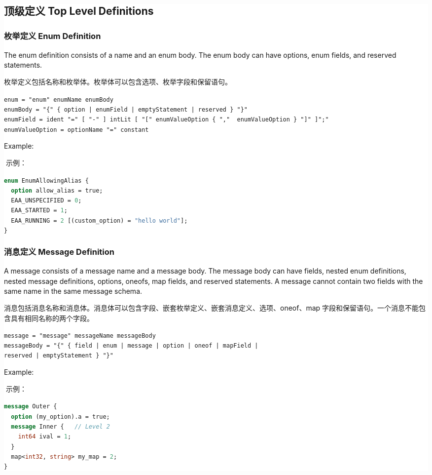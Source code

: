 ## 顶级定义 Top Level Definitions

### 枚举定义 Enum Definition

The enum definition consists of a name and an enum body. The enum body can have options, enum fields, and reserved statements.

​	枚举定义包括名称和枚举体。枚举体可以包含选项、枚举字段和保留语句。

```gdscript3
enum = "enum" enumName enumBody
enumBody = "{" { option | enumField | emptyStatement | reserved } "}"
enumField = ident "=" [ "-" ] intLit [ "[" enumValueOption { ","  enumValueOption } "]" ]";"
enumValueOption = optionName "=" constant
```

Example:

​	示例：

```proto
enum EnumAllowingAlias {
  option allow_alias = true;
  EAA_UNSPECIFIED = 0;
  EAA_STARTED = 1;
  EAA_RUNNING = 2 [(custom_option) = "hello world"];
}
```

### 消息定义 Message Definition

A message consists of a message name and a message body. The message body can have fields, nested enum definitions, nested message definitions, options, oneofs, map fields, and reserved statements. A message cannot contain two fields with the same name in the same message schema.

​	消息包括消息名称和消息体。消息体可以包含字段、嵌套枚举定义、嵌套消息定义、选项、oneof、map 字段和保留语句。一个消息不能包含具有相同名称的两个字段。

```gdscript3
message = "message" messageName messageBody
messageBody = "{" { field | enum | message | option | oneof | mapField |
reserved | emptyStatement } "}"
```

Example:

​	示例：

```proto
message Outer {
  option (my_option).a = true;
  message Inner {   // Level 2
    int64 ival = 1;
  }
  map<int32, string> my_map = 2;
}
```
